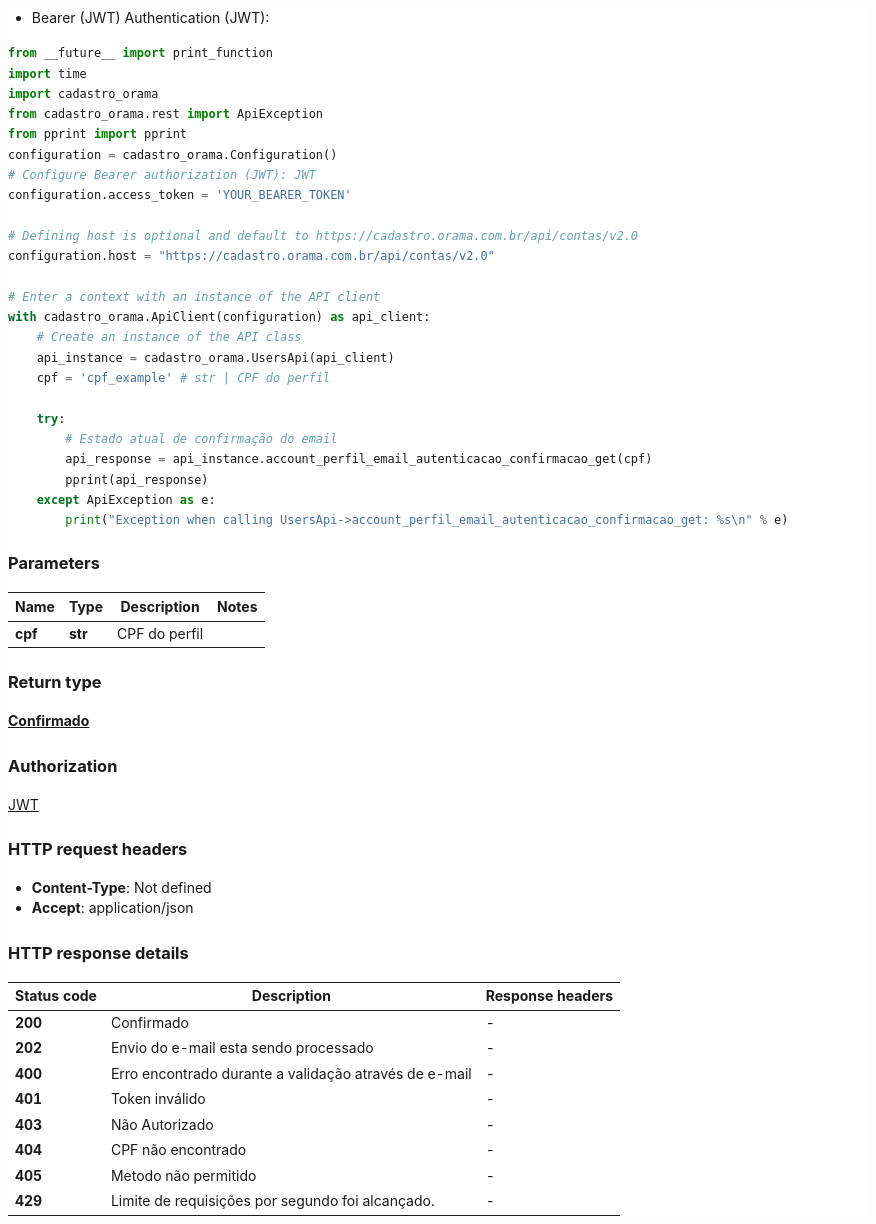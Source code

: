 * Bearer (JWT) Authentication (JWT):
```python
from __future__ import print_function
import time
import cadastro_orama
from cadastro_orama.rest import ApiException
from pprint import pprint
configuration = cadastro_orama.Configuration()
# Configure Bearer authorization (JWT): JWT
configuration.access_token = 'YOUR_BEARER_TOKEN'

# Defining host is optional and default to https://cadastro.orama.com.br/api/contas/v2.0
configuration.host = "https://cadastro.orama.com.br/api/contas/v2.0"

# Enter a context with an instance of the API client
with cadastro_orama.ApiClient(configuration) as api_client:
    # Create an instance of the API class
    api_instance = cadastro_orama.UsersApi(api_client)
    cpf = 'cpf_example' # str | CPF do perfil

    try:
        # Estado atual de confirmação do email
        api_response = api_instance.account_perfil_email_autenticacao_confirmacao_get(cpf)
        pprint(api_response)
    except ApiException as e:
        print("Exception when calling UsersApi->account_perfil_email_autenticacao_confirmacao_get: %s\n" % e)
```

### Parameters

Name | Type | Description  | Notes
------------- | ------------- | ------------- | -------------
 **cpf** | **str**| CPF do perfil | 

### Return type

[**Confirmado**](Confirmado.md)

### Authorization

[JWT](../README.md#JWT)

### HTTP request headers

 - **Content-Type**: Not defined
 - **Accept**: application/json

### HTTP response details
| Status code | Description | Response headers |
|-------------|-------------|------------------|
**200** | Confirmado |  -  |
**202** | Envio do e-mail esta sendo processado |  -  |
**400** | Erro encontrado durante a validação através de e-mail |  -  |
**401** | Token inválido |  -  |
**403** | Não Autorizado |  -  |
**404** | CPF não encontrado |  -  |
**405** | Metodo não permitido |  -  |
**429** | Limite de requisições por segundo foi alcançado. |  -  |
